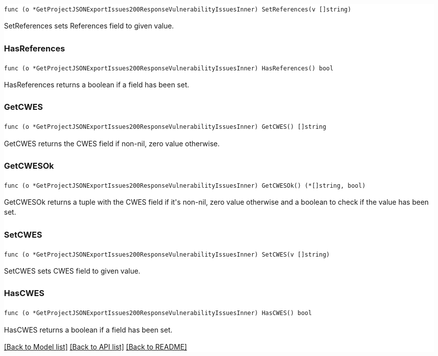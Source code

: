 `func (o *GetProjectJSONExportIssues200ResponseVulnerabilityIssuesInner) SetReferences(v []string)`

SetReferences sets References field to given value.

### HasReferences

`func (o *GetProjectJSONExportIssues200ResponseVulnerabilityIssuesInner) HasReferences() bool`

HasReferences returns a boolean if a field has been set.

### GetCWES

`func (o *GetProjectJSONExportIssues200ResponseVulnerabilityIssuesInner) GetCWES() []string`

GetCWES returns the CWES field if non-nil, zero value otherwise.

### GetCWESOk

`func (o *GetProjectJSONExportIssues200ResponseVulnerabilityIssuesInner) GetCWESOk() (*[]string, bool)`

GetCWESOk returns a tuple with the CWES field if it's non-nil, zero value otherwise
and a boolean to check if the value has been set.

### SetCWES

`func (o *GetProjectJSONExportIssues200ResponseVulnerabilityIssuesInner) SetCWES(v []string)`

SetCWES sets CWES field to given value.

### HasCWES

`func (o *GetProjectJSONExportIssues200ResponseVulnerabilityIssuesInner) HasCWES() bool`

HasCWES returns a boolean if a field has been set.


[[Back to Model list]](../README.md#documentation-for-models) [[Back to API list]](../README.md#documentation-for-api-endpoints) [[Back to README]](../README.md)


